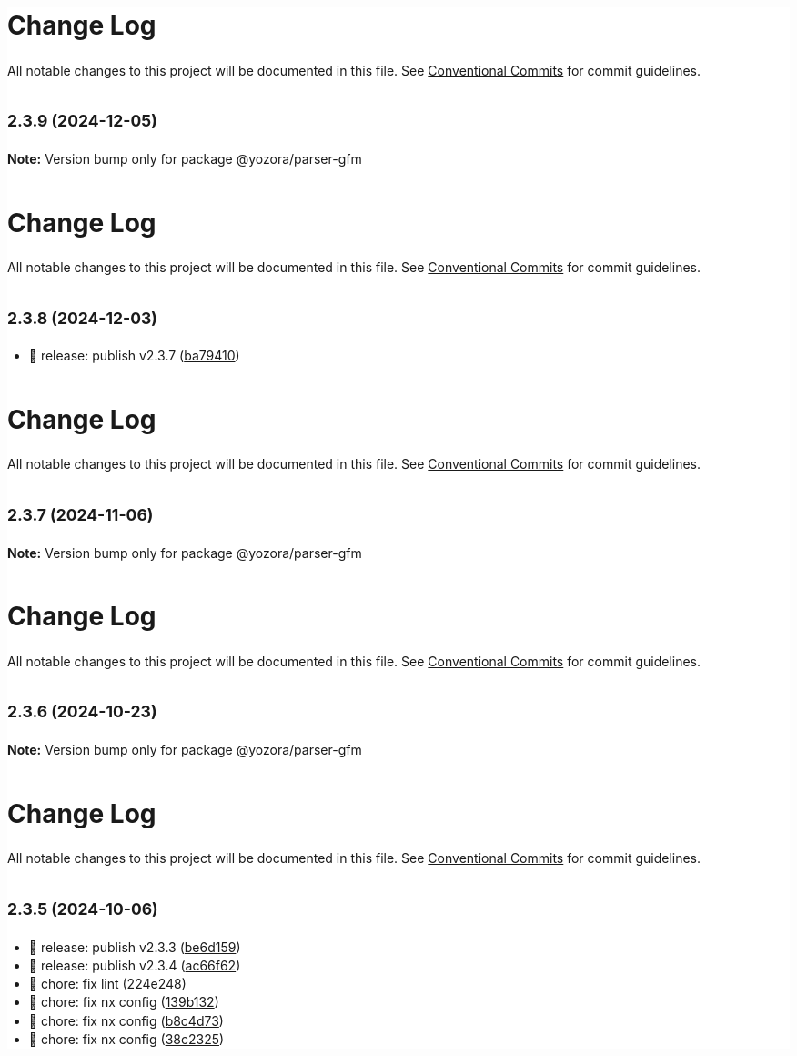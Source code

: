 # Change Log

All notable changes to this project will be documented in this file. See
[Conventional Commits](https://conventionalcommits.org) for commit guidelines.

## <small>2.3.9 (2024-12-05)</small>

**Note:** Version bump only for package @yozora/parser-gfm

# Change Log

All notable changes to this project will be documented in this file. See
[Conventional Commits](https://conventionalcommits.org) for commit guidelines.

## <small>2.3.8 (2024-12-03)</small>

- :bookmark: release: publish v2.3.7 ([ba79410](https://github.com/yozorajs/yozora/commit/ba79410))

# Change Log

All notable changes to this project will be documented in this file. See
[Conventional Commits](https://conventionalcommits.org) for commit guidelines.

## <small>2.3.7 (2024-11-06)</small>

**Note:** Version bump only for package @yozora/parser-gfm

# Change Log

All notable changes to this project will be documented in this file. See
[Conventional Commits](https://conventionalcommits.org) for commit guidelines.

## <small>2.3.6 (2024-10-23)</small>

**Note:** Version bump only for package @yozora/parser-gfm

# Change Log

All notable changes to this project will be documented in this file. See
[Conventional Commits](https://conventionalcommits.org) for commit guidelines.

## <small>2.3.5 (2024-10-06)</small>

- :bookmark: release: publish v2.3.3 ([be6d159](https://github.com/yozorajs/yozora/commit/be6d159))
- :bookmark: release: publish v2.3.4 ([ac66f62](https://github.com/yozorajs/yozora/commit/ac66f62))
- :wrench: chore: fix lint ([224e248](https://github.com/yozorajs/yozora/commit/224e248))
- :wrench: chore: fix nx config ([139b132](https://github.com/yozorajs/yozora/commit/139b132))
- :wrench: chore: fix nx config ([b8c4d73](https://github.com/yozorajs/yozora/commit/b8c4d73))
- :wrench: chore: fix nx config ([38c2325](https://github.com/yozorajs/yozora/commit/38c2325))
